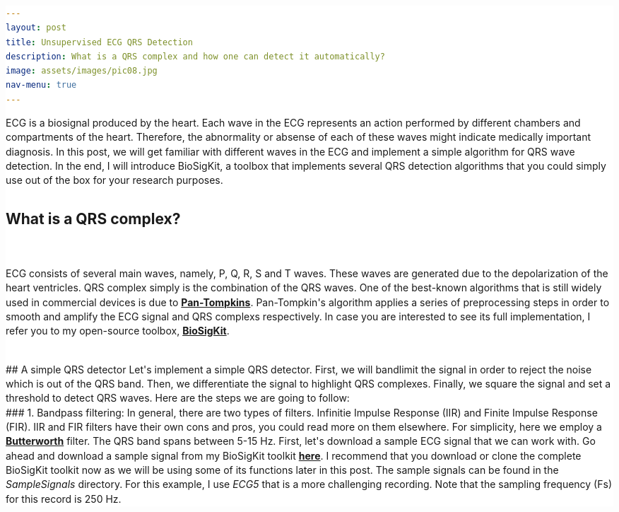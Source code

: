 ```yaml
---
layout: post
title: Unsupervised ECG QRS Detection
description: What is a QRS complex and how one can detect it automatically?
image: assets/images/pic08.jpg
nav-menu: true
---
```

ECG is a biosignal produced by the heart. Each wave in the ECG represents an action performed by different chambers and compartments of the heart.
Therefore, the abnormality or absense of each of these waves might indicate medically important diagnosis. In this post, we will get familiar with different waves in the ECG and implement a simple algorithm for QRS wave
detection. In the end, I will introduce BioSigKit, a toolbox that implements several QRS detection algorithms that you could simply use out of the box for your research purposes. 

## What is a QRS complex?

<section id="two" class="spotlights">
 <section>
		<div>
			<img src="https://upload.wikimedia.org/wikipedia/commons/9/9e/SinusRhythmLabels.svg" alt="" data-position="25% 25%" />
		</div>
		<div class="content">
			<div class="inner">
				<p> ECG consists of several main waves, namely, P, Q, R, S and T waves. These waves are generated due to the depolarization of the heart ventricles. QRS complex simply is the combination of the QRS waves.
				One of the best-known algorithms that is still widely used in commercial devices is due to <a href="https://www.robots.ox.ac.uk/~gari/teaching/cdt/A3/readings/ECG/Pan+Tompkins.pdf"><b>Pan-Tompkins</b></a>. Pan-Tompkin's algorithm 
				applies a series of preprocessing steps in order to smooth and amplify the ECG signal and QRS complexs respectively. In case you are interested to see its full implementation, I refer you to my open-source toolbox,
<a href=        "https://github.com/hooman650/BioSigKit"><b>BioSigKit</b></a>.				
				</p>
			</div>
		</div>
 </section>
</section>
<br/>
## A simple QRS detector
Let's implement a simple QRS detector. First, we will bandlimit the signal in order to reject the noise which is out of the QRS band. Then, we differentiate the signal to highlight QRS complexes. Finally, we square the signal and set a threshold to detect QRS waves.
Here are the steps we are going to follow:
<br/>
### 1. Bandpass filtering:
In general, there are two types of filters. Infinitie Impulse Response (IIR) and Finite Impulse Response (FIR). IIR and FIR filters have their own cons and pros, you could read more on them elsewhere. 
For simplicity, here we employ a <a href="https://en.wikipedia.org/wiki/Butterworth_filter"><b>Butterworth</b></a> filter. The QRS band spans between 5-15 Hz. 
First, let's download a sample ECG signal that we can work with. Go ahead and download a sample signal from my BioSigKit toolkit <a href="https://github.com/hooman650/BioSigKit/tree/master/SampleSignals"><b>here</b></a>. 
I recommend that you download or clone the complete BioSigKit toolkit now as we will be using some of its functions later in this post. The sample signals can be found in the <i>SampleSignals</i> directory. For this example, I use <i>ECG5</i> that is a more challenging recording. Note that the
sampling frequency (Fs) for this record is 250 Hz. 